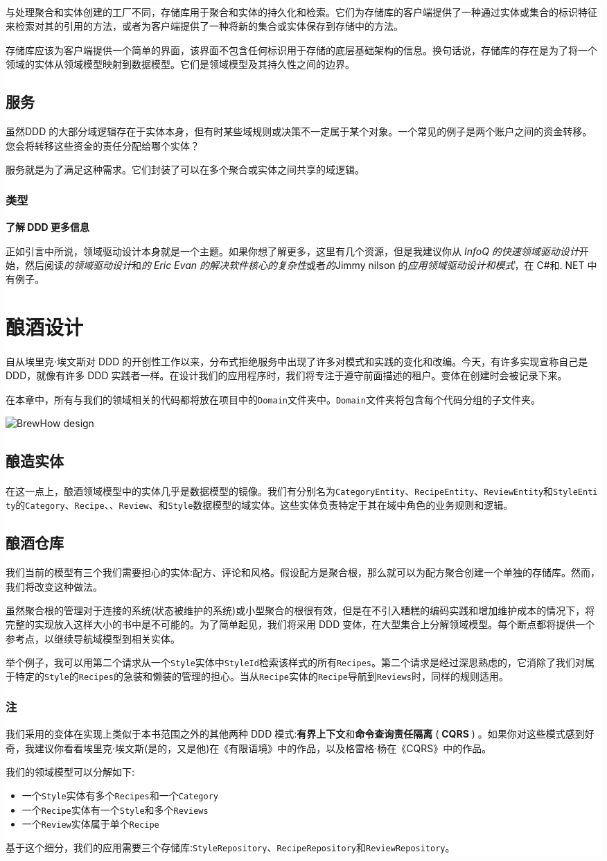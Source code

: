 与处理聚合和实体创建的工厂不同，存储库用于聚合和实体的持久化和检索。它们为存储库的客户端提供了一种通过实体或集合的标识特征来检索对其的引用的方法，或者为客户端提供了一种将新的集合或实体保存到存储中的方法。

存储库应该为客户端提供一个简单的界面，该界面不包含任何标识用于存储的底层基础架构的信息。换句话说，存储库的存在是为了将一个领域的实体从领域模型映射到数据模型。它们是领域模型及其持久性之间的边界。

## 服务

虽然DDD 的大部分域逻辑存在于实体本身，但有时某些域规则或决策不一定属于某个对象。一个常见的例子是两个账户之间的资金转移。您会将转移这些资金的责任分配给哪个实体？

服务就是为了满足这种需求。它们封装了可以在多个聚合或实体之间共享的域逻辑。

### 类型

**了解 DDD 更多信息**

正如引言中所说，领域驱动设计本身就是一个主题。如果你想了解更多，这里有几个资源，但是我建议你从 *InfoQ 的快速领域驱动设计*开始，然后阅读*的领域驱动设计*和*的 *Eric Evan 的*解决软件核心的复杂性*或者*的*Jimmy nilson 的*应用领域驱动设计和模式*，在 C#和. NET 中有例子。

# 酿酒设计

自从埃里克·埃文斯对 DDD 的开创性工作以来，分布式拒绝服务中出现了许多对模式和实践的变化和改编。今天，有许多实现宣称自己是 DDD，就像有许多 DDD 实践者一样。在设计我们的应用程序时，我们将专注于遵守前面描述的租户。变体在创建时会被记录下来。

在本章中，所有与我们的领域相关的代码都将放在项目中的`Domain`文件夹中。`Domain`文件夹将包含每个代码分组的子文件夹。

![BrewHow design](graphics/7362EN_05_01.jpg)

## 酿造实体

在这一点上，酿酒领域模型中的实体几乎是数据模型的镜像。我们有分别名为`CategoryEntity`、`RecipeEntity`、`ReviewEntity`和`StyleEntity`的`Category`、`Recipe`、、`Review`、和`Style`数据模型的域实体。这些实体负责特定于其在域中角色的业务规则和逻辑。

## 酿酒仓库

我们当前的模型有三个我们需要担心的实体:配方、评论和风格。假设配方是聚合根，那么就可以为配方聚合创建一个单独的存储库。然而，我们将改变这种做法。

虽然聚合根的管理对于连接的系统(状态被维护的系统)或小型聚合的根很有效，但是在不引入糟糕的编码实践和增加维护成本的情况下，将完整的实现放入这样大小的书中是不可能的。为了简单起见，我们将采用 DDD 变体，在大型集合上分解领域模型。每个断点都将提供一个参考点，以继续导航域模型到相关实体。

举个例子，我可以用第二个请求从一个`Style`实体中`StyleId`检索该样式的所有`Recipes`。第二个请求是经过深思熟虑的，它消除了我们对属于特定的`Style`的`Recipes`的急装和懒装的管理的担心。当从`Recipe`实体的`Recipe`导航到`Reviews`时，同样的规则适用。

### 注

我们采用的变体在实现上类似于本书范围之外的其他两种 DDD 模式:**有界上下文**和**命令查询责任隔离** ( **CQRS** ) 。如果你对这些模式感到好奇，我建议你看看埃里克·埃文斯(是的，又是他)在《有限语境》中的作品，以及格雷格·杨在《CQRS》中的作品。

我们的领域模型可以分解如下:

*   一个`Style`实体有多个`Recipes`和一个`Category`
*   一个`Recipe`实体有一个`Style`和多个`Reviews`
*   一个`Review`实体属于单个`Recipe`

基于这个细分，我们的应用需要三个存储库:`StyleRepository`、`RecipeRepository`和`ReviewRepository`。
